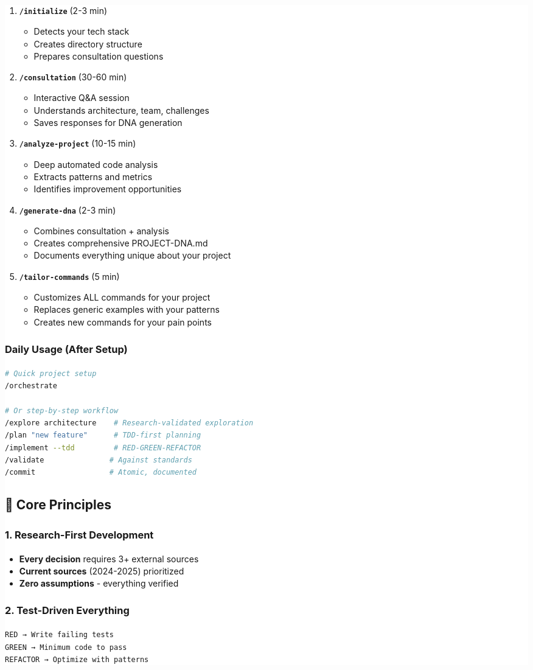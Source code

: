 1. **`/initialize`** (2-3 min)
   - Detects your tech stack
   - Creates directory structure
   - Prepares consultation questions

2. **`/consultation`** (30-60 min)
   - Interactive Q&A session
   - Understands architecture, team, challenges
   - Saves responses for DNA generation

3. **`/analyze-project`** (10-15 min)
   - Deep automated code analysis
   - Extracts patterns and metrics
   - Identifies improvement opportunities

4. **`/generate-dna`** (2-3 min)
   - Combines consultation + analysis
   - Creates comprehensive PROJECT-DNA.md
   - Documents everything unique about your project

5. **`/tailor-commands`** (5 min)
   - Customizes ALL commands for your project
   - Replaces generic examples with your patterns
   - Creates new commands for your pain points

### Daily Usage (After Setup)

```bash
# Quick project setup
/orchestrate

# Or step-by-step workflow
/explore architecture    # Research-validated exploration
/plan "new feature"      # TDD-first planning
/implement --tdd         # RED-GREEN-REFACTOR
/validate               # Against standards
/commit                 # Atomic, documented
```

## 🔬 Core Principles

### 1. Research-First Development
- **Every decision** requires 3+ external sources
- **Current sources** (2024-2025) prioritized
- **Zero assumptions** - everything verified

### 2. Test-Driven Everything
```
RED → Write failing tests
GREEN → Minimum code to pass  
REFACTOR → Optimize with patterns
```
